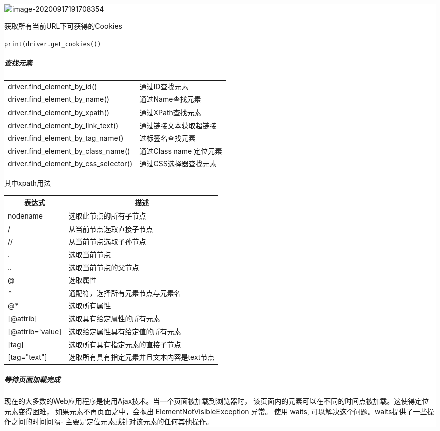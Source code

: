 ![image-20200917191708354](https://cdn.jsdelivr.net/gh/TheFoxFairy/notebook-picgo@master/img/20200925223250.png)

获取所有当前URL下可获得的Cookies 

```
print(driver.get_cookies())
```

##### 查找元素

|                                       |                         |
| ------------------------------------- | ----------------------- |
| driver.find_element_by_id()           | 通过ID查找元素          |
| driver.find_element_by_name()         | 通过Name查找元素        |
| driver.find_element_by_xpath()        | 通过XPath查找元素       |
| driver.find_element_by_link_text()    | 通过链接文本获取超链接  |
| driver.find_element_by_tag_name()     | 过标签名查找元素        |
| driver.find_element_by_class_name()   | 通过Class name 定位元素 |
| driver.find_element_by_css_selector() | 通过CSS选择器查找元素   |

其中xpath用法

| 表达式           | 描述                                       |
| ---------------- | ------------------------------------------ |
| nodename         | 选取此节点的所有子节点                     |
| /                | 从当前节点选取直接子节点                   |
| //               | 从当前节点选取子孙节点                     |
| .                | 选取当前节点                               |
| ..               | 选取当前节点的父节点                       |
| @                | 选取属性                                   |
| *                | 通配符，选择所有元素节点与元素名           |
| @*               | 选取所有属性                               |
| [@attrib]        | 选取具有给定属性的所有元素                 |
| [@attrib='value] | 选取给定属性具有给定值的所有元素           |
| [tag]            | 选取所有具有指定元素的直接子节点           |
| [tag="text"]     | 选取所有具有指定元素并且文本内容是text节点 |

##### 等待页面加载完成

现在的大多数的Web应用程序是使用Ajax技术。当一个页面被加载到浏览器时， 该页面内的元素可以在不同的时间点被加载。这使得定位元素变得困难， 如果元素不再页面之中，会抛出 ElementNotVisibleException 异常。 使用 waits, 可以解决这个问题。waits提供了一些操作之间的时间间隔- 主要是定位元素或针对该元素的任何其他操作。
